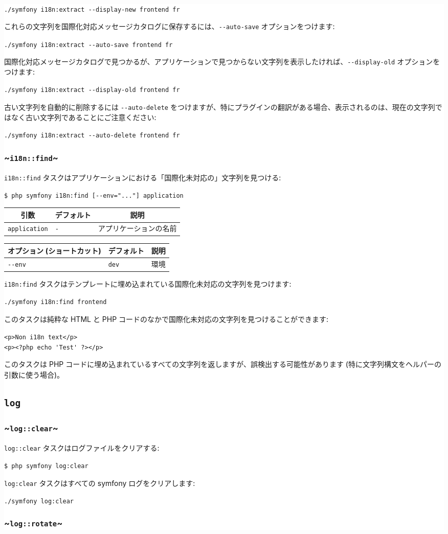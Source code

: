     ./symfony i18n:extract --display-new frontend fr

これらの文字列を国際化対応メッセージカタログに保存するには、`--auto-save` オプションをつけます:

    ./symfony i18n:extract --auto-save frontend fr

国際化対応メッセージカタログで見つかるが、アプリケーションで見つからない文字列を表示したければ、`--display-old` オプションをつけます:

    ./symfony i18n:extract --display-old frontend fr

古い文字列を自動的に削除するには `--auto-delete` をつけますが、特にプラグインの翻訳がある場合、表示されるのは、現在の文字列ではなく古い文字列であることにご注意ください:

    ./symfony i18n:extract --auto-delete frontend fr

### ~`i18n::find`~

`i18n::find` タスクはアプリケーションにおける「国際化未対応の」文字列を見つける:

    $ php symfony i18n:find [--env="..."] application



| 引数          | デフォルト| 説明
| ------------- | ---------- | -----------------------
| `application` | `-`        | アプリケーションの名前


| オプション (ショートカット) | デフォルト | 説明
| -------------------------- | ---------- | -----------
| `--env`                    | `dev`      | 環境


`i18n:find` タスクはテンプレートに埋め込まれている国際化未対応の文字列を見つけます:

    ./symfony i18n:find frontend

このタスクは純粋な HTML と PHP コードのなかで国際化未対応の文字列を見つけることができます:

    <p>Non i18n text</p>
    <p><?php echo 'Test' ?></p>

このタスクは PHP コードに埋め込まれているすべての文字列を返しますが、誤検出する可能性があります (特に文字列構文をヘルパーの引数に使う場合)。

`log`
-----

### ~`log::clear`~

`log::clear` タスクはログファイルをクリアする:

    $ php symfony log:clear







`log:clear` タスクはすべての symfony ログをクリアします:

    ./symfony log:clear

### ~`log::rotate`~
